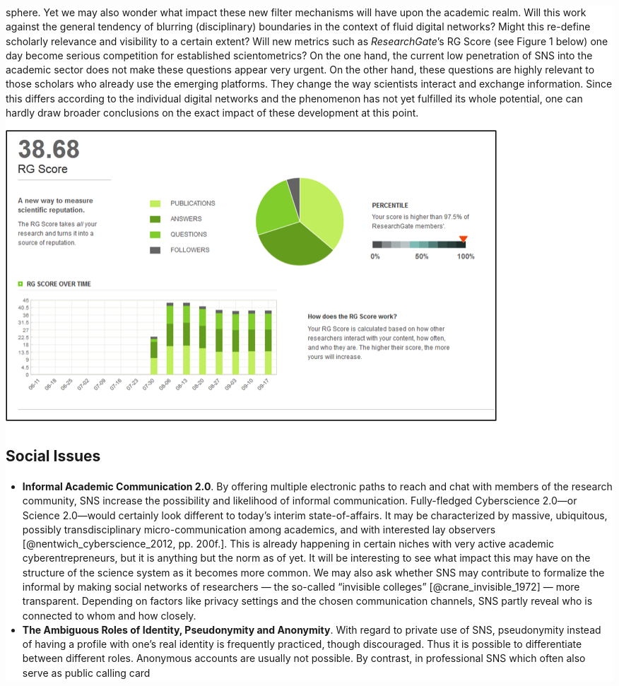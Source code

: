 sphere. Yet we may also wonder what impact these new filter mechanisms
will have upon the academic realm. Will this work against the general
tendency of blurring (disciplinary) boundaries in the context of fluid
digital networks? Might this re-define scholarly relevance and
visibility to a certain extent? Will new metrics such as
*ResearchGate*’s RG Score (see Figure 1 below) one day become serious
competition for established scientometrics? On the one hand, the current
low penetration of SNS into the academic sector does not make these
questions appear very urgent. On the other hand, these questions are
highly relevant to those scholars who already use the emerging
platforms. They change the way scientists interact and exchange
information. Since this differs according to the individual digital
networks and the phenomenon has not yet fulfilled its whole potential,
one can hardly draw broader conclusions on the exact impact of these
development at this point.

![**Figure 1**. Excerpt of an RG Score (screenshot).](/images/academia_goes_facebook.png)

## Social Issues

-   **Informal Academic Communication 2.0**. By offering multiple
    electronic paths to reach and chat with members of the research
    community, SNS increase the possibility and likelihood of informal
    communication. Fully-fledged Cyberscience 2.0—or Science 2.0—would
    certainly look different to today’s interim state-of-affairs. It may
    be characterized by massive, ubiquitous, possibly transdisciplinary
    micro-communication among academics, and with interested lay
    observers [@nentwich_cyberscience_2012, pp. 200f.]. This is already
    happening in certain niches with very active academic
    cyberentrepreneurs, but it is anything but the norm as of yet. It
    will be interesting to see what impact this may have on the
    structure of the science system as it becomes more common. We may
    also ask whether SNS may contribute to formalize the informal by
    making social networks of researchers — the so-called “invisible
    colleges” [@crane_invisible_1972] — more transparent. Depending on factors like
    privacy settings and the chosen communication channels, SNS partly
    reveal who is connected to whom and how closely.
-   **The Ambiguous Roles of Identity, Pseudonymity and Anonymity**.
    With regard to private use of SNS, pseudonymity instead of having
    a profile with one’s real identity is frequently practiced, though
    discouraged. Thus it is possible to differentiate between different
    roles. Anonymous accounts are usually not possible. By contrast, in
    professional SNS which often also serve as public calling card